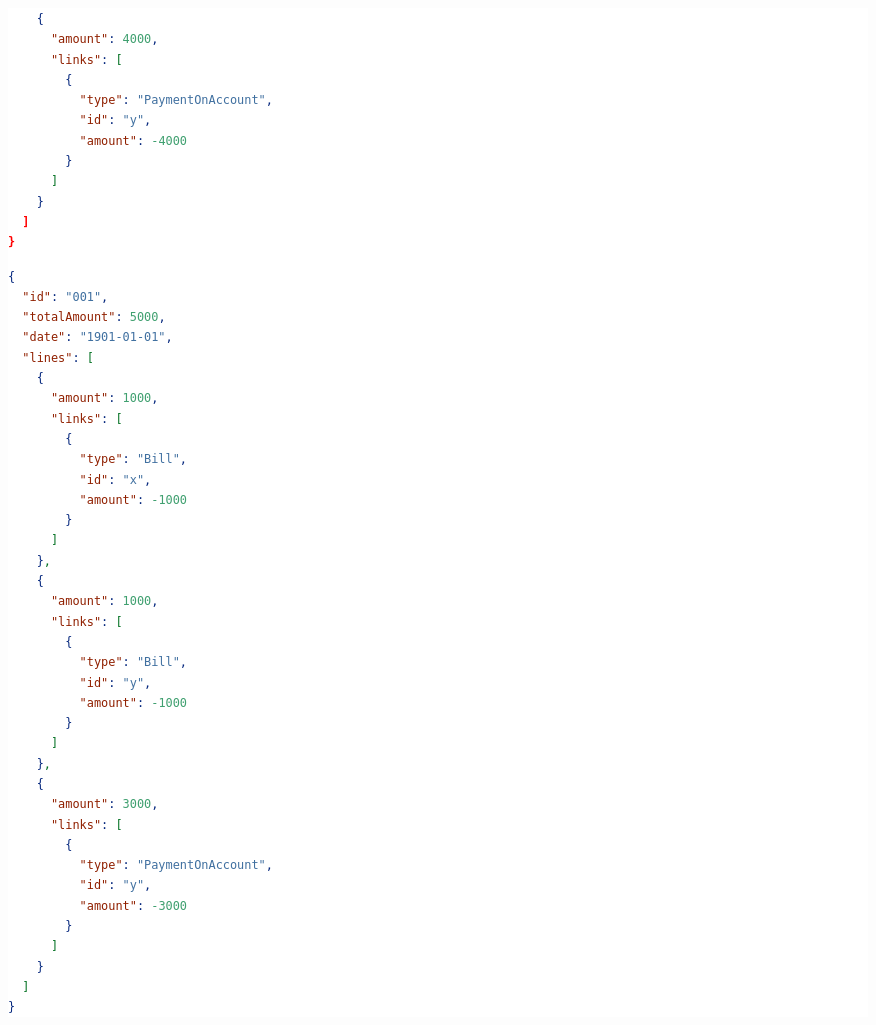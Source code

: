 ```json January
    {
      "amount": 4000,
      "links": [
        {
          "type": "PaymentOnAccount",
          "id": "y",
          "amount": -4000
        }
      ]
    }
  ]
}
```

```json February
{
  "id": "001",
  "totalAmount": 5000,
  "date": "1901-01-01",
  "lines": [
    {
      "amount": 1000,
      "links": [
        {
          "type": "Bill",
          "id": "x",
          "amount": -1000
        }
      ]
    },
    {
      "amount": 1000,
      "links": [
        {
          "type": "Bill",
          "id": "y",
          "amount": -1000
        }
      ]
    },
    {
      "amount": 3000,
      "links": [
        {
          "type": "PaymentOnAccount",
          "id": "y",
          "amount": -3000
        }
      ]
    }
  ]
}
```
